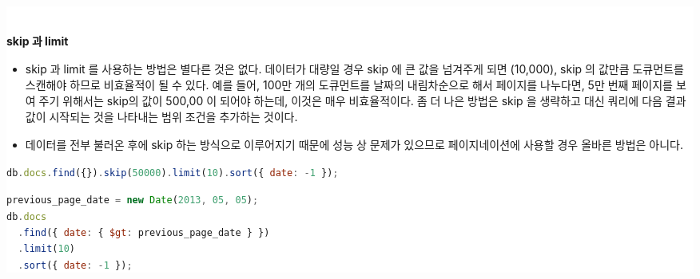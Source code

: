 <br>

**skip 과 limit**

- skip 과 limit 를 사용하는 방법은 별다른 것은 없다. 데이터가 대량일 경우 skip 에 큰 값을 넘겨주게 되면 (10,000), skip 의 값만큼 도큐먼트를 스캔해야 하므로 비효율적이 될 수 있다. 예를 들어, 100만 개의 도큐먼트를 날짜의 내림차순으로 해서 페이지를 나누다면, 5만 번째 페이지를 보여 주기 위해서는 skip의 값이 500,00 이 되어야 하는데, 이것은 매우 비효율적이다. 좀 더 나은 방법은 skip 을 생략하고 대신 쿼리에 다음 결과값이 시작되는 것을 나타내는 범위 조건을 추가하는 것이다.

- 데이터를 전부 불러온 후에 skip 하는 방식으로 이루어지기 때문에 성능 상 문제가 있으므로 페이지네이션에 사용할 경우 올바른 방법은 아니다.

```javascript
db.docs.find({}).skip(50000).limit(10).sort({ date: -1 });
```

```javascript
previous_page_date = new Date(2013, 05, 05);
db.docs
  .find({ date: { $gt: previous_page_date } })
  .limit(10)
  .sort({ date: -1 });
```
